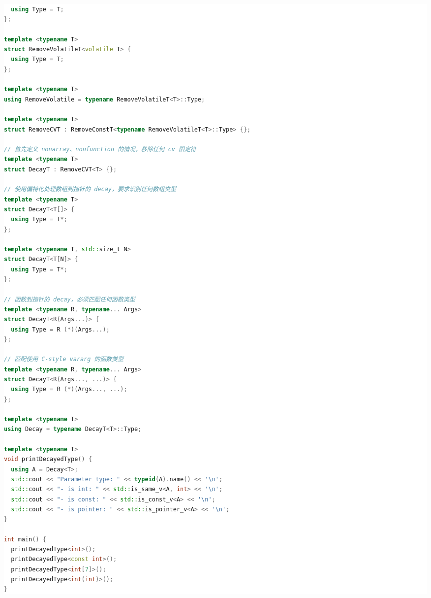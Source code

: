 ```cpp
  using Type = T;
};

template <typename T>
struct RemoveVolatileT<volatile T> {
  using Type = T;
};

template <typename T>
using RemoveVolatile = typename RemoveVolatileT<T>::Type;

template <typename T>
struct RemoveCVT : RemoveConstT<typename RemoveVolatileT<T>::Type> {};

// 首先定义 nonarray、nonfunction 的情况，移除任何 cv 限定符
template <typename T>
struct DecayT : RemoveCVT<T> {};

// 使用偏特化处理数组到指针的 decay，要求识别任何数组类型
template <typename T>
struct DecayT<T[]> {
  using Type = T*;
};

template <typename T, std::size_t N>
struct DecayT<T[N]> {
  using Type = T*;
};

// 函数到指针的 decay，必须匹配任何函数类型
template <typename R, typename... Args>
struct DecayT<R(Args...)> {
  using Type = R (*)(Args...);
};

// 匹配使用 C-style vararg 的函数类型
template <typename R, typename... Args>
struct DecayT<R(Args..., ...)> {
  using Type = R (*)(Args..., ...);
};

template <typename T>
using Decay = typename DecayT<T>::Type;

template <typename T>
void printDecayedType() {
  using A = Decay<T>;
  std::cout << "Parameter type: " << typeid(A).name() << '\n';
  std::cout << "- is int: " << std::is_same_v<A, int> << '\n';
  std::cout << "- is const: " << std::is_const_v<A> << '\n';
  std::cout << "- is pointer: " << std::is_pointer_v<A> << '\n';
}

int main() {
  printDecayedType<int>();
  printDecayedType<const int>();
  printDecayedType<int[7]>();
  printDecayedType<int(int)>();
}
```
